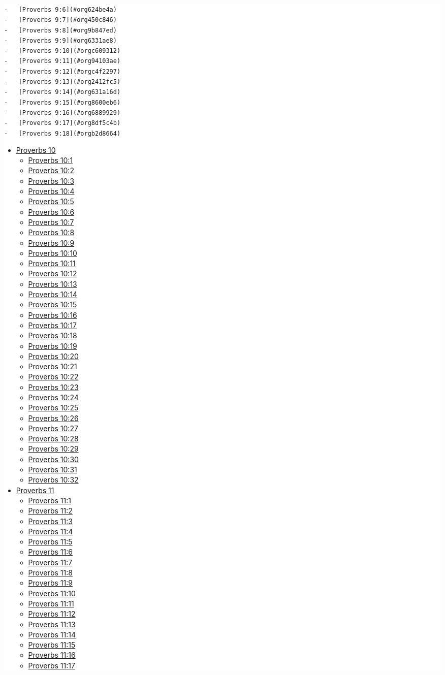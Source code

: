     -   [Proverbs 9:6](#org624be4a)
    -   [Proverbs 9:7](#org450c846)
    -   [Proverbs 9:8](#org9b847ed)
    -   [Proverbs 9:9](#org6331ae8)
    -   [Proverbs 9:10](#orgc609312)
    -   [Proverbs 9:11](#org94103ae)
    -   [Proverbs 9:12](#orgc4f2297)
    -   [Proverbs 9:13](#org2412fc5)
    -   [Proverbs 9:14](#org631a16d)
    -   [Proverbs 9:15](#org8600eb6)
    -   [Proverbs 9:16](#org6889929)
    -   [Proverbs 9:17](#org8df5c4b)
    -   [Proverbs 9:18](#orgb2d8664)
-   [Proverbs 10](#orgf039505)
    -   [Proverbs 10:1](#org7e30d9a)
    -   [Proverbs 10:2](#org3676789)
    -   [Proverbs 10:3](#orgf4b630e)
    -   [Proverbs 10:4](#org32b57d8)
    -   [Proverbs 10:5](#org1790d49)
    -   [Proverbs 10:6](#orgd8890a8)
    -   [Proverbs 10:7](#org6c4ce2b)
    -   [Proverbs 10:8](#org526b6f0)
    -   [Proverbs 10:9](#org2be7b45)
    -   [Proverbs 10:10](#org23887b3)
    -   [Proverbs 10:11](#org77940c2)
    -   [Proverbs 10:12](#orgdf32814)
    -   [Proverbs 10:13](#orgf756fc2)
    -   [Proverbs 10:14](#org9411d64)
    -   [Proverbs 10:15](#org8fc101b)
    -   [Proverbs 10:16](#org9baae7c)
    -   [Proverbs 10:17](#org24ae1e6)
    -   [Proverbs 10:18](#org8fba963)
    -   [Proverbs 10:19](#org0f158a9)
    -   [Proverbs 10:20](#orgccc6156)
    -   [Proverbs 10:21](#org0f7227d)
    -   [Proverbs 10:22](#orgeafd2cb)
    -   [Proverbs 10:23](#org706c3ab)
    -   [Proverbs 10:24](#org17cf7e9)
    -   [Proverbs 10:25](#org69eecb8)
    -   [Proverbs 10:26](#org41b8c10)
    -   [Proverbs 10:27](#orgd5bf6ce)
    -   [Proverbs 10:28](#orgecf944e)
    -   [Proverbs 10:29](#org78de02c)
    -   [Proverbs 10:30](#org7b76e6e)
    -   [Proverbs 10:31](#org0e181a2)
    -   [Proverbs 10:32](#orga300ed0)
-   [Proverbs 11](#orge573e75)
    -   [Proverbs 11:1](#org152a5b2)
    -   [Proverbs 11:2](#orgbd40baf)
    -   [Proverbs 11:3](#orgfcd5117)
    -   [Proverbs 11:4](#org2c19423)
    -   [Proverbs 11:5](#orgf270b77)
    -   [Proverbs 11:6](#orgb28e0ab)
    -   [Proverbs 11:7](#org94db675)
    -   [Proverbs 11:8](#org915d216)
    -   [Proverbs 11:9](#org6d9b9ba)
    -   [Proverbs 11:10](#org5f1b63d)
    -   [Proverbs 11:11](#org43300e5)
    -   [Proverbs 11:12](#org311ece6)
    -   [Proverbs 11:13](#org7e7e6be)
    -   [Proverbs 11:14](#org7e5da34)
    -   [Proverbs 11:15](#org1120b86)
    -   [Proverbs 11:16](#org04a52bd)
    -   [Proverbs 11:17](#org73d68c6)
